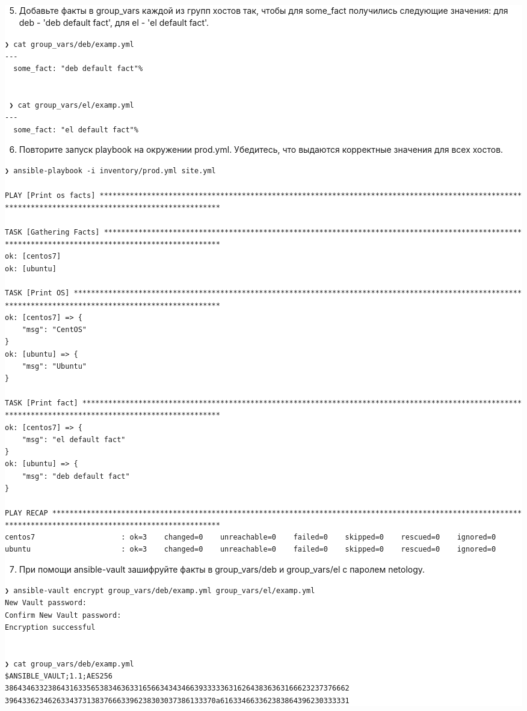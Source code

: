 
5. Добавьте факты в group_vars каждой из групп хостов так, чтобы для some_fact получились следующие значения: для
deb - 'deb default fact', для el - 'el default fact'.
```shell
❯ cat group_vars/deb/examp.yml
---
  some_fact: "deb default fact"%
  
  
 ❯ cat group_vars/el/examp.yml
---
  some_fact: "el default fact"% 
```

6. Повторите запуск playbook на окружении prod.yml. Убедитесь, что выдаются корректные значения для всех хостов.
```shell
❯ ansible-playbook -i inventory/prod.yml site.yml

PLAY [Print os facts] ****************************************************************************************************************************************************

TASK [Gathering Facts] ***************************************************************************************************************************************************
ok: [centos7]
ok: [ubuntu]

TASK [Print OS] **********************************************************************************************************************************************************
ok: [centos7] => {
    "msg": "CentOS"
}
ok: [ubuntu] => {
    "msg": "Ubuntu"
}

TASK [Print fact] ********************************************************************************************************************************************************
ok: [centos7] => {
    "msg": "el default fact"
}
ok: [ubuntu] => {
    "msg": "deb default fact"
}

PLAY RECAP ***************************************************************************************************************************************************************
centos7                    : ok=3    changed=0    unreachable=0    failed=0    skipped=0    rescued=0    ignored=0
ubuntu                     : ok=3    changed=0    unreachable=0    failed=0    skipped=0    rescued=0    ignored=0
```
7. При помощи ansible-vault зашифруйте факты в group_vars/deb и group_vars/el с паролем netology.
```shell
❯ ansible-vault encrypt group_vars/deb/examp.yml group_vars/el/examp.yml
New Vault password:
Confirm New Vault password:
Encryption successful


❯ cat group_vars/deb/examp.yml
$ANSIBLE_VAULT;1.1;AES256
38643463323864316335653834636331656634343466393333363162643836363166623237376662
3964336234626334373138376663396238303037386133370a616334663362383864396230333331
```